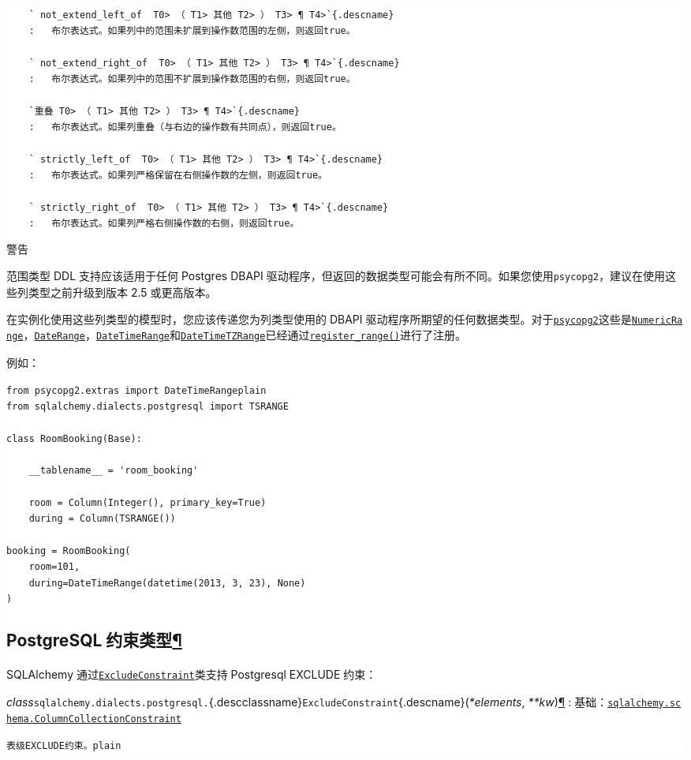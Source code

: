         ` not_extend_left_of  T0> （ T1> 其他 T2> ） T3> ¶ T4>`{.descname}
        :   布尔表达式。如果列中的范围未扩展到操作数范围的左侧，则返回true。

        ` not_extend_right_of  T0> （ T1> 其他 T2> ） T3> ¶ T4>`{.descname}
        :   布尔表达式。如果列中的范围不扩展到操作数范围的右侧，则返回true。

        `重叠 T0> （ T1> 其他 T2> ） T3> ¶ T4>`{.descname}
        :   布尔表达式。如果列重叠（与右边的操作数有共同点），则返回true。

        ` strictly_left_of  T0> （ T1> 其他 T2> ） T3> ¶ T4>`{.descname}
        :   布尔表达式。如果列严格保留在右侧操作数的左侧，则返回true。

        ` strictly_right_of  T0> （ T1> 其他 T2> ） T3> ¶ T4>`{.descname}
        :   布尔表达式。如果列严格右侧操作数的右侧，则返回true。

警告

范围类型 DDL 支持应该适用于任何 Postgres
DBAPI 驱动程序，但返回的数据类型可能会有所不同。如果您使用`psycopg2`，建议在使用这些列类型之前升级到版本 2.5 或更高版本。

在实例化使用这些列类型的模型时，您应该传递您为列类型使用的 DBAPI 驱动程序所期望的任何数据类型。对于[`psycopg2`](http://pythonhosted.org/psycopg2/module.html#module-psycopg2 "(in Psycopg v2.6)")这些是[`NumericRange`](http://pythonhosted.org/psycopg2/extras.html#psycopg2.extras.NumericRange "(in Psycopg v2.6)")，[`DateRange`](http://pythonhosted.org/psycopg2/extras.html#psycopg2.extras.DateRange "(in Psycopg v2.6)")，[`DateTimeRange`](http://pythonhosted.org/psycopg2/extras.html#psycopg2.extras.DateTimeRange "(in Psycopg v2.6)")和[`DateTimeTZRange`](http://pythonhosted.org/psycopg2/extras.html#psycopg2.extras.DateTimeTZRange "(in Psycopg v2.6)")已经通过[`register_range()`](http://pythonhosted.org/psycopg2/extras.html#psycopg2.extras.register_range "(in Psycopg v2.6)")进行了注册。

例如：

    from psycopg2.extras import DateTimeRangeplain
    from sqlalchemy.dialects.postgresql import TSRANGE

    class RoomBooking(Base):

        __tablename__ = 'room_booking'

        room = Column(Integer(), primary_key=True)
        during = Column(TSRANGE())

    booking = RoomBooking(
        room=101,
        during=DateTimeRange(datetime(2013, 3, 23), None)
    )

PostgreSQL 约束类型[¶](#postgresql-constraint-types "Permalink to this headline")
--------------------------------------------------------------------------------

SQLAlchemy 通过[`ExcludeConstraint`](#sqlalchemy.dialects.postgresql.ExcludeConstraint "sqlalchemy.dialects.postgresql.ExcludeConstraint")类支持 Postgresql
EXCLUDE 约束：

 *class*`sqlalchemy.dialects.postgresql.`{.descclassname}`ExcludeConstraint`{.descname}(*\*elements*, *\*\*kw*)[¶](#sqlalchemy.dialects.postgresql.ExcludeConstraint "Permalink to this definition")
:   基础：[`sqlalchemy.schema.ColumnCollectionConstraint`](core_constraints.html#sqlalchemy.schema.ColumnCollectionConstraint "sqlalchemy.schema.ColumnCollectionConstraint")

    表级EXCLUDE约束。plain
